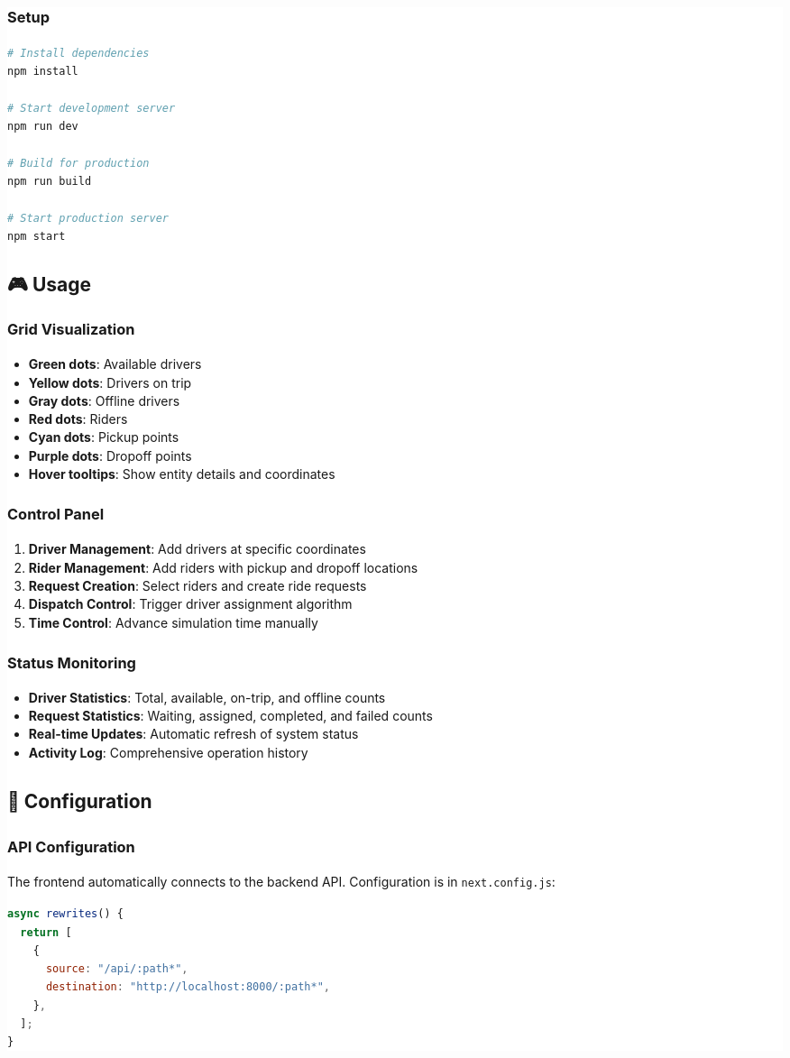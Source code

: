 ### Setup

```bash
# Install dependencies
npm install

# Start development server
npm run dev

# Build for production
npm run build

# Start production server
npm start
```

## 🎮 Usage

### Grid Visualization

- **Green dots**: Available drivers
- **Yellow dots**: Drivers on trip
- **Gray dots**: Offline drivers
- **Red dots**: Riders
- **Cyan dots**: Pickup points
- **Purple dots**: Dropoff points
- **Hover tooltips**: Show entity details and coordinates

### Control Panel

1. **Driver Management**: Add drivers at specific coordinates
2. **Rider Management**: Add riders with pickup and dropoff locations
3. **Request Creation**: Select riders and create ride requests
4. **Dispatch Control**: Trigger driver assignment algorithm
5. **Time Control**: Advance simulation time manually

### Status Monitoring

- **Driver Statistics**: Total, available, on-trip, and offline counts
- **Request Statistics**: Waiting, assigned, completed, and failed counts
- **Real-time Updates**: Automatic refresh of system status
- **Activity Log**: Comprehensive operation history

## 🔧 Configuration

### API Configuration

The frontend automatically connects to the backend API. Configuration is in `next.config.js`:

```javascript
async rewrites() {
  return [
    {
      source: "/api/:path*",
      destination: "http://localhost:8000/:path*",
    },
  ];
}
```
